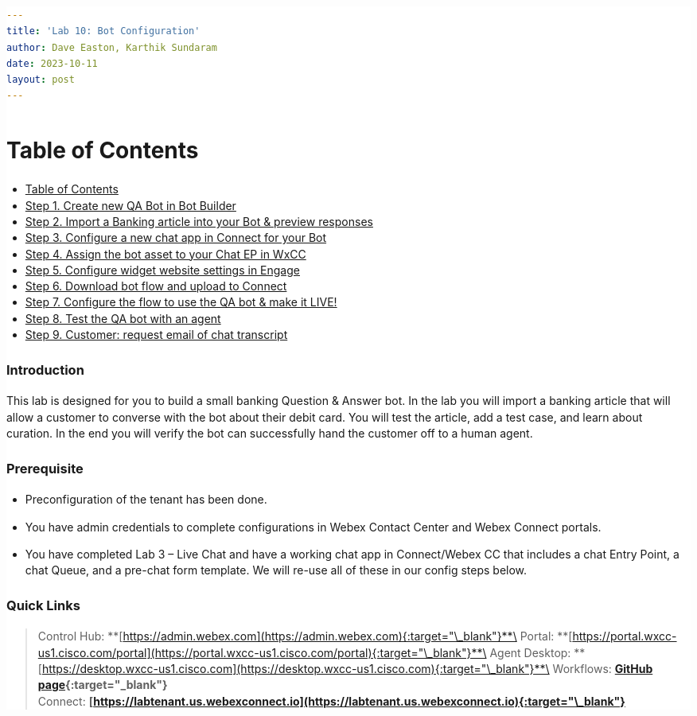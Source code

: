 ```yaml
---
title: 'Lab 10: Bot Configuration'
author: Dave Easton, Karthik Sundaram
date: 2023-10-11
layout: post
---
```


# Table of Contents

- [Table of Contents](#table-of-contents)
- [Step 1. Create new QA Bot in Bot Builder](#create-bot)
- [Step 2. Import a Banking article into your Bot & preview responses](#import-preview)
- [Step 3. Configure a new chat app in Connect for your Bot](#new-chat-app)
- [Step 4. Assign the bot asset to your Chat EP in WxCC](#assign-to-EP)
- [Step 5. Configure widget website settings in Engage](#configure-engage)
- [Step 6. Download bot flow and upload to Connect](#bot-flow-upload)
- [Step 7. Configure the flow to use the QA bot & make it LIVE!](#make-live)
- [Step 8. Test the QA bot with an agent](#test-QA-bot)
- [Step 9. Customer:  request email of chat transcript](#request-transcript)


### Introduction

This lab is designed for you to build a small banking Question & Answer bot.  In the lab you will import a banking article that will allow a customer to converse with the bot about their debit card. You will test the article, add a test case, and learn about curation. In the end you will verify the bot can successfully hand the customer off to a human agent.

### Prerequisite

- Preconfiguration of the tenant has been done. 

- You have admin credentials to complete configurations in Webex Contact Center and Webex Connect portals. 

- You have completed Lab 3 – Live Chat and have a working chat app in Connect/Webex CC that includes a chat Entry Point, a chat Queue, and a pre-chat form template. We will re-use all of these in our config steps below.

### Quick Links

> Control Hub: **[https://admin.webex.com](https://admin.webex.com){:target="\_blank"}**\
> Portal: **[https://portal.wxcc-us1.cisco.com/portal](https://portal.wxcc-us1.cisco.com/portal){:target="\_blank"}**\
> Agent Desktop: **[https://desktop.wxcc-us1.cisco.com](https://desktop.wxcc-us1.cisco.com){:target="\_blank"}**\
> Workflows: **[GitHub page](https://github.com/CiscoDevNet/webexcc-digital-channels/tree/main/Webex%20Connect%20Flows/v3.0/Template/Event%20Handling%20Workflows){:target="\_blank"}**\
> Connect: **[https://labtenant.us.webexconnect.io](https://labtenant.us.webexconnect.io){:target="\_blank"}**
